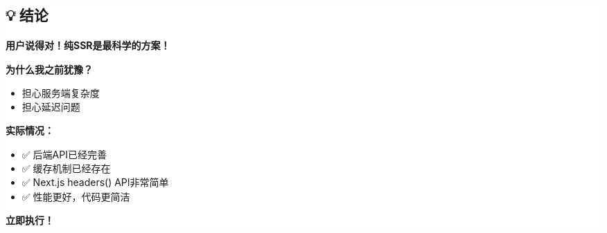 ## 💡 结论

**用户说得对！纯SSR是最科学的方案！**

**为什么我之前犹豫？**
- 担心服务端复杂度
- 担心延迟问题

**实际情况：**
- ✅ 后端API已经完善
- ✅ 缓存机制已经存在
- ✅ Next.js headers() API非常简单
- ✅ 性能更好，代码更简洁

**立即执行！**
